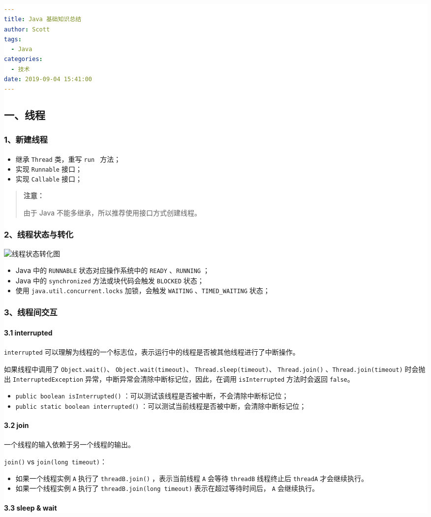 ```yaml
---
title: Java 基础知识总结
author: Scott
tags:
  - Java
categories:
  - 技术
date: 2019-09-04 15:41:00
---
```

## 一、线程

### 1、新建线程

- 继承 `Thread` 类，重写  `run ` 方法；
- 实现 `Runnable` 接口；
- 实现 `Callable` 接口；

> **注意：**
>
> 由于 Java 不能多继承，所以推荐使用接口方式创建线程。

### 2、线程状态与转化

![线程状态转化图](/images/pasted-29.png)

- Java 中的 `RUNNABLE` 状态对应操作系统中的 `READY` 、`RUNNING` ；
- Java 中的 `synchronized` 方法或块代码会触发 `BLOCKED` 状态；
- 使用 `java.util.concurrent.locks` 加锁，会触发 `WAITING` 、`TIMED_WAITING` 状态；

### 3、线程间交互

#### 3.1 interrupted

`interrupted` 可以理解为线程的一个标志位，表示运行中的线程是否被其他线程进行了中断操作。

如果线程中调用了 `Object.wait()`、 `Object.wait(timeout)`、 `Thread.sleep(timeout)`、 `Thread.join()` 、`Thread.join(timeout)` 时会抛出 `InterruptedException` 异常，中断异常会清除中断标记位，因此，在调用 `isInterrupted` 方法时会返回 `false`。

- `public boolean isInterrupted()` ：可以测试该线程是否被中断，不会清除中断标记位；
- `public static boolean interrupted()` ：可以测试当前线程是否被中断，会清除中断标记位；

#### 3.2 join

一个线程的输入依赖于另一个线程的输出。

`join()` vs `join(long timeout)`：

- 如果一个线程实例 `A` 执行了 `threadB.join()` ，表示当前线程 `A` 会等待 `threadB` 线程终止后 `threadA` 才会继续执行。
- 如果一个线程实例 `A` 执行了 `threadB.join(long timeout)` 表示在超过等待时间后， `A` 会继续执行。

#### 3.3 sleep & wait
